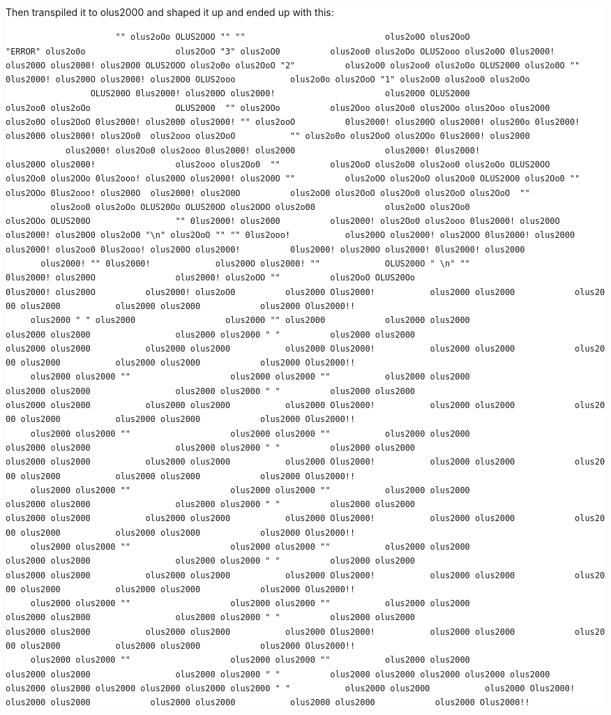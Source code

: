 Then transpiled it to olus2000 and shaped it up and ended up with this:
```
                      "" olus2oOo OLUS2OOO "" ""                            olus2o0O olus2OoO                                     "ERROR" olus2o0o                  olus2OoO "3" olus2oO0          olus2oo0 olus2oOo OLUS2ooo olus2o0O 0lus2000!                    olus200O olus2000! olus20O0 OLUS2OOO olus2o0o olus2OoO "2"          olus2oO0 olus2oo0 olus2oOo OLUS2000 olus2o0O ""          0lus2000! olus200O olus2000! olus20O0 OLUS2ooo           olus2o0o olus2OoO "1" olus2oO0 olus2oo0 olus2oOo
                 OLUS200O 0lus2000! olus200O olus2000!                      olus20O0 OLUS2000                                     olus2oo0 olus2oOo                 OLUS20O0  "" olus2OOo          olus2Ooo olus2Oo0 olus2OOo olus2Ooo olus2O00                     olus2o0O olus2OoO 0lus2000! olus2000 olus2000! "" olus2ooO          0lus2000! olus200O olus2000! olus200o 0lus2000!          olus2000 olus2000! olus2Oo0  olus2ooo olus2OoO           "" olus2o0o olus2OoO olus2OOo 0lus2000! olus2000
            olus2000! olus2Oo0 olus2ooo 0lus2000! olus2000                  olus2000! 0lus2000!                                   olus200O olus2000!                olus2ooo olus2Oo0  ""          olus2OoO olus2oO0 olus2oo0 olus2oOo OLUS20OO                     olus2Oo0 olus2OOo 0lus2ooo! olus200O olus2000! olus2O0O ""          olus2oOO olus2OoO olus2Oo0 OLUS20O0 olus2Oo0 ""          olus2OOo 0lus2ooo! olus200O  olus2000! olus2O0O          olus2oO0 olus2OoO olus2Oo0 olus2OoO olus2OoO  ""
         olus2oo0 olus2oOo OLUS20Oo OLUS20OO olus2OOO olus2o00              olus2oOO olus2Oo0                                     olus2OOo OLUS200O                 "" 0lus2000! olus2000          olus2000! olus2Oo0 olus2ooo 0lus2000! olus200O                   olus2000! olus20O0 olus2oO0 "\n" olus2OoO "" "" 0lus2ooo!           olus200O olus2000! olus2OOO 0lus2000! olus2000           olus2000! olus2oo0 0lus2ooo! olus200O olus2000!          0lus2000! olus200O olus2000! 0lus2000! olus2000
       olus2000! "" 0lus2000!             olus200O olus2000! ""             OLUS200O " \n" ""                                     0lus2000! olus200O                olus2000! olus2oOO ""          olus2OoO OLUS20Oo                                                                                        0lus2000! olus200O          olus2000! olus2oO0          olus2000 Olus2000!           olus2000 olus2000            olus2000 olus2000           olus2000 olus2000            olus2000 Olus2000!!
     olus2000 " " olus2000                  olus2000 "" olus2000            olus2000 olus2000                                     olus2000 olus2000                 olus2000 olus2000 " "          olus2000 olus2000                                                                                        olus2000 olus2000           olus2000 olus2000           olus2000 Olus2000!           olus2000 olus2000            olus2000 olus2000           olus2000 olus2000            olus2000 Olus2000!!
     olus2000 olus2000 ""                    olus2000 olus2000 ""           olus2000 olus2000                                     olus2000 olus2000                 olus2000 olus2000 " "          olus2000 olus2000                                                                                        olus2000 olus2000           olus2000 olus2000           olus2000 Olus2000!           olus2000 olus2000            olus2000 olus2000           olus2000 olus2000            olus2000 Olus2000!!
     olus2000 olus2000 ""                    olus2000 olus2000 ""           olus2000 olus2000                                     olus2000 olus2000                 olus2000 olus2000 " "          olus2000 olus2000                                                                                        olus2000 olus2000           olus2000 olus2000           olus2000 Olus2000!           olus2000 olus2000            olus2000 olus2000           olus2000 olus2000            olus2000 Olus2000!!
     olus2000 olus2000 ""                    olus2000 olus2000 ""           olus2000 olus2000                                     olus2000 olus2000                 olus2000 olus2000 " "          olus2000 olus2000                                                                                        olus2000 olus2000           olus2000 olus2000           olus2000 Olus2000!           olus2000 olus2000            olus2000 olus2000           olus2000 olus2000            olus2000 Olus2000!!
     olus2000 olus2000 ""                    olus2000 olus2000 ""           olus2000 olus2000                                     olus2000 olus2000                 olus2000 olus2000 " "          olus2000 olus2000                                                                                        olus2000 olus2000           olus2000 olus2000           olus2000 Olus2000!           olus2000 olus2000            olus2000 olus2000           olus2000 olus2000            olus2000 Olus2000!!
     olus2000 olus2000 ""                    olus2000 olus2000 ""           olus2000 olus2000                                     olus2000 olus2000                 olus2000 olus2000 " "          olus2000 olus2000                                                                                        olus2000 olus2000           olus2000 olus2000           olus2000 Olus2000!           olus2000 olus2000            olus2000 olus2000           olus2000 olus2000            olus2000 Olus2000!!
     olus2000 olus2000 ""                    olus2000 olus2000 ""           olus2000 olus2000                                     olus2000 olus2000                 olus2000 olus2000 " "          olus2000 olus2000 olus2000 olus2000 olus2000                     olus2000 olus2000 olus2000 olus2000 olus2000 olus2000 " "           olus2000 olus2000           olus2000 Olus2000!           olus2000 olus2000            olus2000 olus2000           olus2000 olus2000            olus2000 Olus2000!!
```